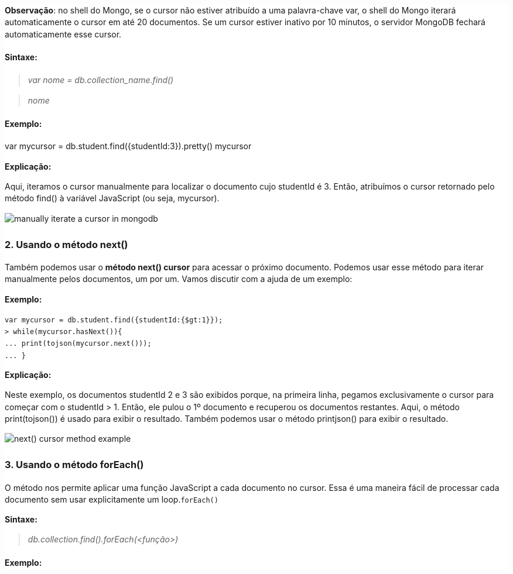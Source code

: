 **Observação**: no shell do Mongo, se o cursor não estiver atribuído a uma palavra-chave var, o shell do Mongo iterará automaticamente o cursor em até 20 documentos. Se um cursor estiver inativo por 10 minutos, o servidor MongoDB fechará automaticamente esse cursor.

#### **Sintaxe:**

> _var nome = db.collection_name.find()_

> _nome_

#### **Exemplo:**

var mycursor = db.student.find({studentId:3}).pretty()
mycursor

**Explicação:**

Aqui, iteramos o cursor manualmente para localizar o documento cujo studentId é 3. Então, atribuímos o cursor retornado pelo método find() à variável JavaScript (ou seja, mycursor).

![manually iterate a cursor in mongodb](https://media.geeksforgeeks.org/wp-content/uploads/20210212111420/Itcursorexample1.jpg)

### **2. Usando o método next()**

Também podemos usar o **método next() cursor** para acessar o próximo documento. Podemos usar esse método para iterar manualmente pelos documentos, um por um. Vamos discutir com a ajuda de um exemplo:

**Exemplo:**

```
var mycursor = db.student.find({studentId:{$gt:1}});
> while(mycursor.hasNext()){
... print(tojson(mycursor.next()));
... }
```

**Explicação:**

Neste exemplo, os documentos studentId 2 e 3 são exibidos porque, na primeira linha, pegamos exclusivamente o cursor para começar com o studentId > 1. Então, ele pulou o 1º documento e recuperou os documentos restantes. Aqui, o método print(tojson()) é usado para exibir o resultado. Também podemos usar o método printjson() para exibir o resultado.

![next() cursor method example](https://media.geeksforgeeks.org/wp-content/uploads/20210212111857/Itcursorexample2.jpg)

### **3. Usando o método forEach()**

O método nos permite aplicar uma função JavaScript a cada documento no cursor. Essa é uma maneira fácil de processar cada documento sem usar explicitamente um loop.`forEach()`

**Sintaxe:**

> _db.collection.find().forEach(<função>)_

#### **Exemplo:**
